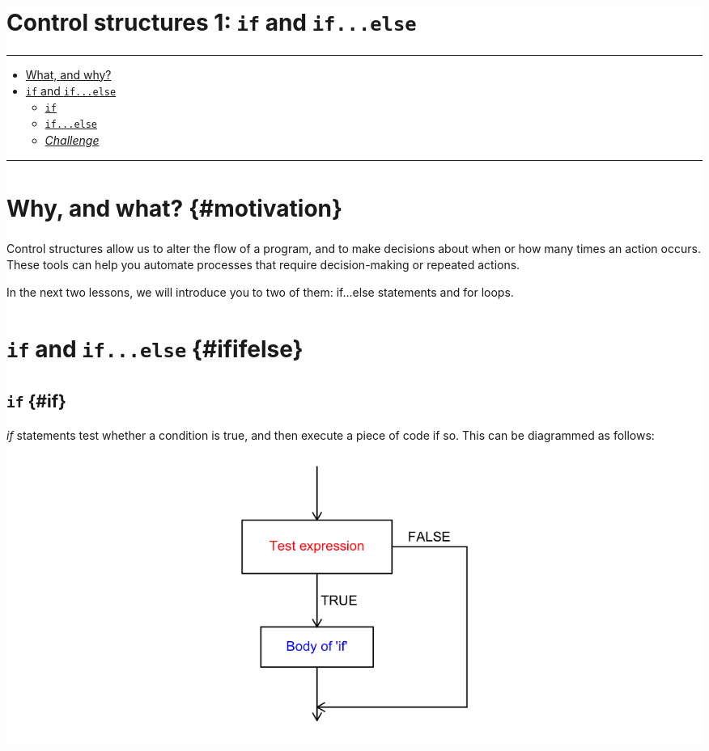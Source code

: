 # Control structures 1: `if` and `if...else`





___

* [What, and why?](#motivation)   
* [`if` and `if...else`](#ififelse) 
	+ [`if`](#if)
	+ [`if...else`](#ifelse)
	+ *[Challenge](#challengeifelse)* 

___

# Why, and what? {#motivation}

Control structures allow us to alter the flow of a program, and to make decisions about when or how many times an action occurs. These tools can help you automate processes that require decision-making or repeated actions.

In the next two lessons, we will introduce you to two of them: if...else statements and for loops.  

# `if` and `if...else` {#ififelse}

## `if` {#if}

*if* statements test whether a condition is true, and then execute a piece of code if so. This can be diagrammed as follows:   

<img src="Images/CtrlStr_if/unnamed-chunk-2-1.png" width="500pt" style="display: block; margin: auto;" />
